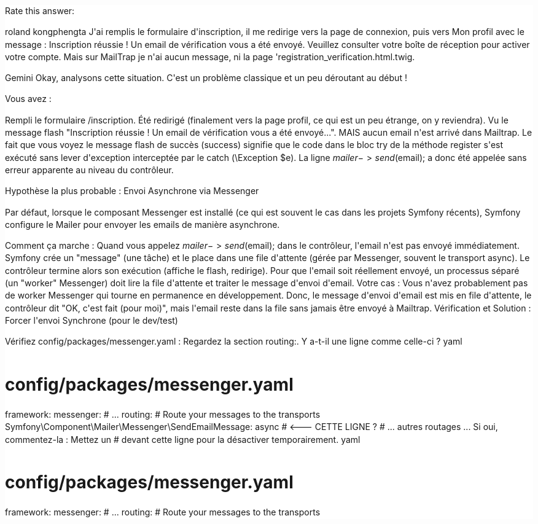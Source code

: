 
Rate this answer: 

roland kongphengta
J'ai remplis le formulaire d'inscription, il me redirige vers la page de connexion, puis vers Mon profil avec le message : Inscription réussie ! Un email de vérification vous a été envoyé. Veuillez consulter votre boîte de réception pour activer votre compte. Mais sur MailTrap je n'ai aucun message, ni la page 'registration_verification.html.twig.


Gemini
Okay, analysons cette situation. C'est un problème classique et un peu déroutant au début !

Vous avez :

Rempli le formulaire /inscription.
Été redirigé (finalement vers la page profil, ce qui est un peu étrange, on y reviendra).
Vu le message flash "Inscription réussie ! Un email de vérification vous a été envoyé...".
MAIS aucun email n'est arrivé dans Mailtrap.
Le fait que vous voyez le message flash de succès (success) signifie que le code dans le bloc try de la méthode register s'est exécuté sans lever d'exception interceptée par le catch (\Exception $e). La ligne $mailer->send($email); a donc été appelée sans erreur apparente au niveau du contrôleur.

Hypothèse la plus probable : Envoi Asynchrone via Messenger

Par défaut, lorsque le composant Messenger est installé (ce qui est souvent le cas dans les projets Symfony récents), Symfony configure le Mailer pour envoyer les emails de manière asynchrone.

Comment ça marche : Quand vous appelez $mailer->send($email); dans le contrôleur, l'email n'est pas envoyé immédiatement. Symfony crée un "message" (une tâche) et le place dans une file d'attente (gérée par Messenger, souvent le transport async). Le contrôleur termine alors son exécution (affiche le flash, redirige). Pour que l'email soit réellement envoyé, un processus séparé (un "worker" Messenger) doit lire la file d'attente et traiter le message d'envoi d'email.
Votre cas : Vous n'avez probablement pas de worker Messenger qui tourne en permanence en développement. Donc, le message d'envoi d'email est mis en file d'attente, le contrôleur dit "OK, c'est fait (pour moi)", mais l'email reste dans la file sans jamais être envoyé à Mailtrap.
Vérification et Solution : Forcer l'envoi Synchrone (pour le dev/test)

Vérifiez config/packages/messenger.yaml : Regardez la section routing:. Y a-t-il une ligne comme celle-ci ?
yaml
# config/packages/messenger.yaml
framework:
    messenger:
        # ...
        routing:
            # Route your messages to the transports
            Symfony\Component\Mailer\Messenger\SendEmailMessage: async # <--- CETTE LIGNE ?
            # ... autres routages ...
Si oui, commentez-la : Mettez un # devant cette ligne pour la désactiver temporairement.
yaml
# config/packages/messenger.yaml
framework:
    messenger:
        # ...
        routing:
            # Route your messages to the transports
